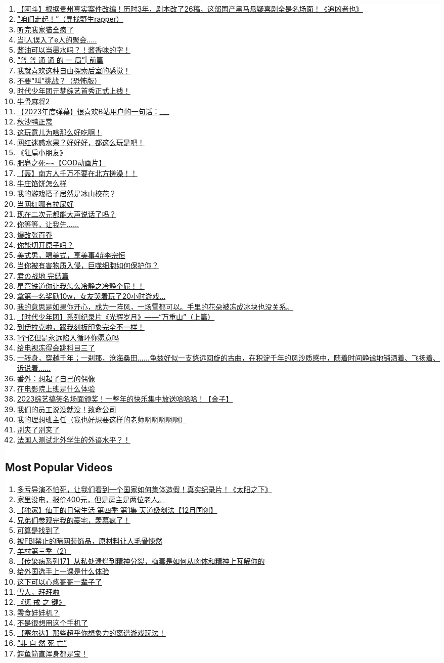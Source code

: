 1. [【阿斗】根据贵州真实案件改编！历时3年，剧本改了26稿，这部国产黑马悬疑喜剧全是名场面！《追凶者也》](https://www.bilibili.com/video/BV1jN4y1h7Yj)
1. [“咱们走起！”（寻找野生rapper）](https://www.bilibili.com/video/BV1eQ4y1G7Sf)
1. [听完我家猫全疯了](https://www.bilibili.com/video/BV1Pb4y1576N)
1. [当i人误入了e人的聚会.....](https://www.bilibili.com/video/BV1Jc41127u2)
1. [酱油可以当墨水吗？！酱香味的字！](https://www.bilibili.com/video/BV13i4y1e7Bp)
1. [“普 普 通 通 的 一 局”|  前篇](https://www.bilibili.com/video/BV1jg4y1175p)
1. [我就喜欢这种自由探索后室的感觉！](https://www.bilibili.com/video/BV1EQ4y1g7Gu)
1. [不要“叫”挑战？（恐怖版）](https://www.bilibili.com/video/BV1N94y1N7Sj)
1. [时代少年团元梦综艺首秀正式上线！](https://www.bilibili.com/video/BV1Dg4y1y7Ad)
1. [牛骨麻将2](https://www.bilibili.com/video/BV18e411k71U)
1. [【2023年度弹幕】很喜欢B站用户的一句话：___](https://www.bilibili.com/video/BV17c411S7xR)
1. [秋沙鸭正常](https://www.bilibili.com/video/BV1fu4y1H7xL)
1. [这玩意儿为啥那么好吃啊！](https://www.bilibili.com/video/BV1Yj411p7nB)
1. [网红迷惑水果？好好好，都这么玩是吧！](https://www.bilibili.com/video/BV1Tp4y1f756)
1. [《狂扁小朋友》](https://www.bilibili.com/video/BV1i94y1N7c4)
1. [肥皂之死~~【COD动画片】](https://www.bilibili.com/video/BV1kc41127ZN)
1. [【轰】南方人千万不要在北方搓澡！！](https://www.bilibili.com/video/BV1yc411276k)
1. [牛庄馅饼怎么样](https://www.bilibili.com/video/BV1Yi4y1Y7RE)
1. [我的游戏搭子居然是冰山校花？](https://www.bilibili.com/video/BV1dN4y1h7hg)
1. [当网红哪有拉屎好](https://www.bilibili.com/video/BV1SN4y1h71y)
1. [现在二次元都能大声说话了吗？](https://www.bilibili.com/video/BV17i4y1e7Pq)
1. [你等等，让我先……](https://www.bilibili.com/video/BV16b4y157uf)
1. [爆改张百乔](https://www.bilibili.com/video/BV1c94y1A7Qw)
1. [你能切开原子吗？](https://www.bilibili.com/video/BV1KN4y1h79F)
1. [美式男，喝美式，享美事4#李宗恒](https://www.bilibili.com/video/BV1YC4y1X7eN)
1. [当你被有害物质入侵，巨噬细胞如何保护你？](https://www.bilibili.com/video/BV1Jb4y157aj)
1. [君の战地 完结篇](https://www.bilibili.com/video/BV1sC4y1u7BG)
1. [星穹铁道你让我怎么冷静之冷静个屁！！](https://www.bilibili.com/video/BV1yc41127ty)
1. [拿第一名奖励10w，女友哭着玩了20小时游戏...](https://www.bilibili.com/video/BV11e411k7GF)
1. [我的意思是如果你开心，成为一阵风，一场雪都可以。手里的花朵被冻成冰块也没关系。](https://www.bilibili.com/video/BV1Sc41127CY)
1. [【时代少年团】系列纪录片《光辉岁月》——“万重山”（上篇）](https://www.bilibili.com/video/BV1Rw411t71b)
1. [到伊拉克啦，跟我刻板印象完全不一样！](https://www.bilibili.com/video/BV1fu4y1H7Ja)
1. [1个亿但是永远陷入循环你愿意吗](https://www.bilibili.com/video/BV1te411k7i9)
1. [给电视冻得会跳科目三了](https://www.bilibili.com/video/BV1sb4y157m3)
1. [一转身，穿越千年；一刹那，沧海桑田……龟兹好似一支悠远回旋的古曲，在积淀千年的风沙质感中，随着时间静谧地铺洒着、飞扬着、诉说着……](https://www.bilibili.com/video/BV1u64y1p7Xo)
1. [番外：想起了自己的偶像](https://www.bilibili.com/video/BV1hc411m7N2)
1. [在电影院上班是什么体验](https://www.bilibili.com/video/BV1Yi4y1e79X)
1. [2023综艺搞笑名场面颁奖！一整年的快乐集中放送哈哈哈！【金子】](https://www.bilibili.com/video/BV1zu4y1T74x)
1. [我们的员工说没就没！致命公司](https://www.bilibili.com/video/BV1oN411G7Eu)
1. [我的理想班主任（我也好想要这样的老师啊啊啊啊啊）](https://www.bilibili.com/video/BV1Pg4y117Ez)
1. [别夹了别夹了](https://www.bilibili.com/video/BV14a4y1R7Mt)
1. [法国人测试北外学生的外语水平？！](https://www.bilibili.com/video/BV1Uu4y1H7e7)

## Most Popular Videos
1. [多亏导演不怕死，让我们看到一个国家如何集体造假！真实纪录片！《太阳之下》](https://www.bilibili.com/video/BV1TG411Y7dw)
1. [家里没电，报价400元，但是房主是两位老人。](https://www.bilibili.com/video/BV18N4y1b7Zh)
1. [【独家】仙王的日常生活 第四季 第1集 天道级剑法【12月国创】](https://www.bilibili.com/video/BV1gN411V7AZ)
1. [兄弟们参观完我的豪宅，羡慕疯了！](https://www.bilibili.com/video/BV1Ku4y1p7KR)
1. [可算是找到了](https://www.bilibili.com/video/BV1AN4y1a7bU)
1. [被FBI禁止的暗网装饰品，原材料让人毛骨悚然](https://www.bilibili.com/video/BV1Pw41147Kc)
1. [羊村第三季（2）](https://www.bilibili.com/video/BV15a4y1r7te)
1. [【传染病系列17】从私处溃烂到精神分裂，梅毒是如何从肉体和精神上瓦解你的](https://www.bilibili.com/video/BV1Ec411y7kW)
1. [给外国选手上一课是什么体验](https://www.bilibili.com/video/BV1ib4y1G7or)
1. [这下可以心疼哥哥一辈子了](https://www.bilibili.com/video/BV1bi4y1e7wX)
1. [雪人，拜拜啦](https://www.bilibili.com/video/BV18c411m75R)
1. [《惩 戒 之 键》](https://www.bilibili.com/video/BV1mw411t7dn)
1. [零食娃娃机？](https://www.bilibili.com/video/BV1Ea4y1r7nx)
1. [不是很想用这个手机了](https://www.bilibili.com/video/BV1ab4y1G7tS)
1. [【塞尔达】那些超乎你想象力的离谱游戏玩法！](https://www.bilibili.com/video/BV1iK411b7kv)
1. [“非 自 然 死 亡”](https://www.bilibili.com/video/BV1nC4y1u7aA)
1. [鳄鱼简直浑身都是宝！](https://www.bilibili.com/video/BV1Cu4y1M7kZ)